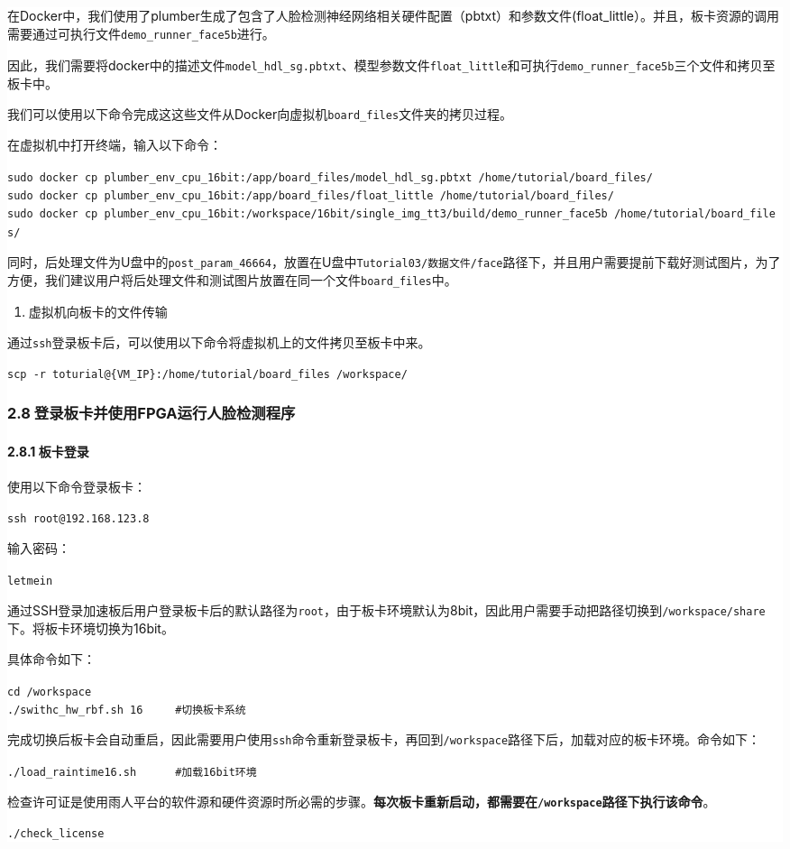 在Docker中，我们使用了plumber生成了包含了人脸检测神经网络相关硬件配置（pbtxt）和参数文件(float_little）。并且，板卡资源的调用需要通过可执行文件`demo_runner_face5b`进行。


因此，我们需要将docker中的描述文件`model_hdl_sg.pbtxt`、模型参数文件`float_little`和可执行`demo_runner_face5b`三个文件和拷贝至板卡中。

我们可以使用以下命令完成这这些文件从Docker向虚拟机`board_files`文件夹的拷贝过程。

在虚拟机中打开终端，输入以下命令：
```
sudo docker cp plumber_env_cpu_16bit:/app/board_files/model_hdl_sg.pbtxt /home/tutorial/board_files/
sudo docker cp plumber_env_cpu_16bit:/app/board_files/float_little /home/tutorial/board_files/
sudo docker cp plumber_env_cpu_16bit:/workspace/16bit/single_img_tt3/build/demo_runner_face5b /home/tutorial/board_files/
```

同时，后处理文件为U盘中的`post_param_46664`，放置在U盘中`Tutorial03/数据文件/face`路径下，并且用户需要提前下载好测试图片，为了方便，我们建议用户将后处理文件和测试图片放置在同一个文件`board_files`中。


1. 虚拟机向板卡的文件传输
   
通过`ssh`登录板卡后，可以使用以下命令将虚拟机上的文件拷贝至板卡中来。
```
scp -r toturial@{VM_IP}:/home/tutorial/board_files /workspace/
```

### 2.8 登录板卡并使用FPGA运行人脸检测程序



#### 2.8.1 板卡登录
使用以下命令登录板卡：
```shell
ssh root@192.168.123.8
```
输入密码：
```shell
letmein
```
通过SSH登录加速板后用户登录板卡后的默认路径为`root`，由于板卡环境默认为8bit，因此用户需要手动把路径切换到`/workspace/share`下。将板卡环境切换为16bit。

具体命令如下：
```
cd /workspace
./swithc_hw_rbf.sh 16     #切换板卡系统
```

完成切换后板卡会自动重启，因此需要用户使用`ssh`命令重新登录板卡，再回到`/workspace`路径下后，加载对应的板卡环境。命令如下：

```
./load_raintime16.sh      #加载16bit环境
```

检查许可证是使用雨人平台的软件源和硬件资源时所必需的步骤。**每次板卡重新启动，都需要在`/workspace`路径下执行该命令**。
```shell
./check_license
```
